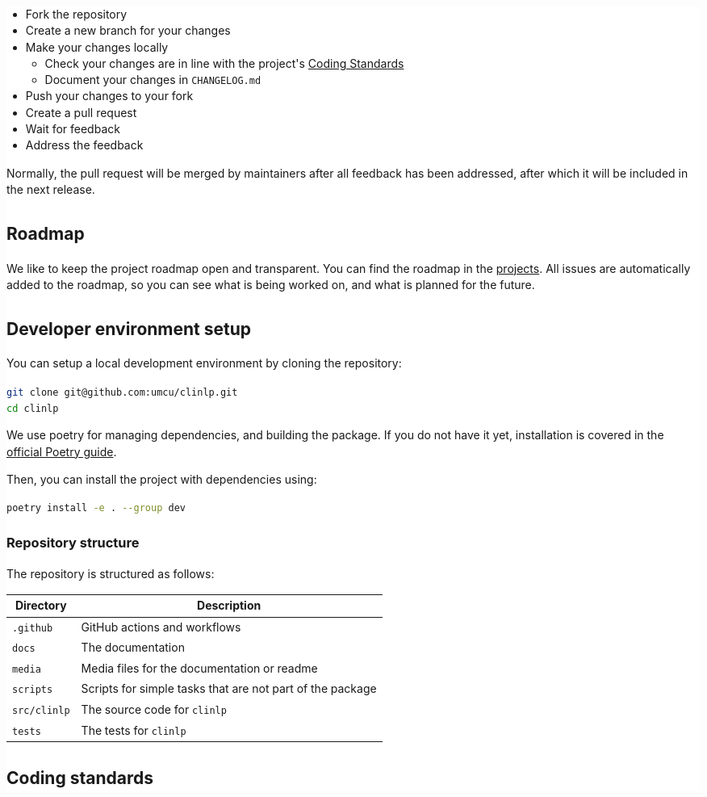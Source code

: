 - Fork the repository
- Create a new branch for your changes
- Make your changes locally
  - Check your changes are in line with the project's [Coding Standards](#coding-standards)
  - Document your changes in `CHANGELOG.md`
- Push your changes to your fork
- Create a pull request
- Wait for feedback
- Address the feedback

Normally, the pull request will be merged by maintainers after all feedback has been addressed, after which it will be included in the next release.

## Roadmap

We like to keep the project roadmap open and transparent. You can find the roadmap in the [projects](https://github.com/orgs/umcu/projects/3). All issues are automatically added to the roadmap, so you can see what is being worked on, and what is planned for the future.

## Developer environment setup

You can setup a local development environment by cloning the repository:

```bash
git clone git@github.com:umcu/clinlp.git
cd clinlp
```

We use poetry for managing dependencies, and building the package. If you do not have it yet, installation is covered in the [official Poetry guide](https://python-poetry.org/docs/#installation).

Then, you can install the project with dependencies using:

```bash
poetry install -e . --group dev 
```

### Repository structure

The repository is structured as follows:

| Directory    | Description                                               |
| ------------ | --------------------------------------------------------- |
| `.github`    | GitHub actions and workflows                              |
| `docs`       | The documentation                                         |
| `media`      | Media files for the documentation or readme               |
| `scripts`    | Scripts for simple tasks that are not part of the package |
| `src/clinlp` | The source code for `clinlp`                              |
| `tests`      | The tests for `clinlp`                                    |

## Coding standards
